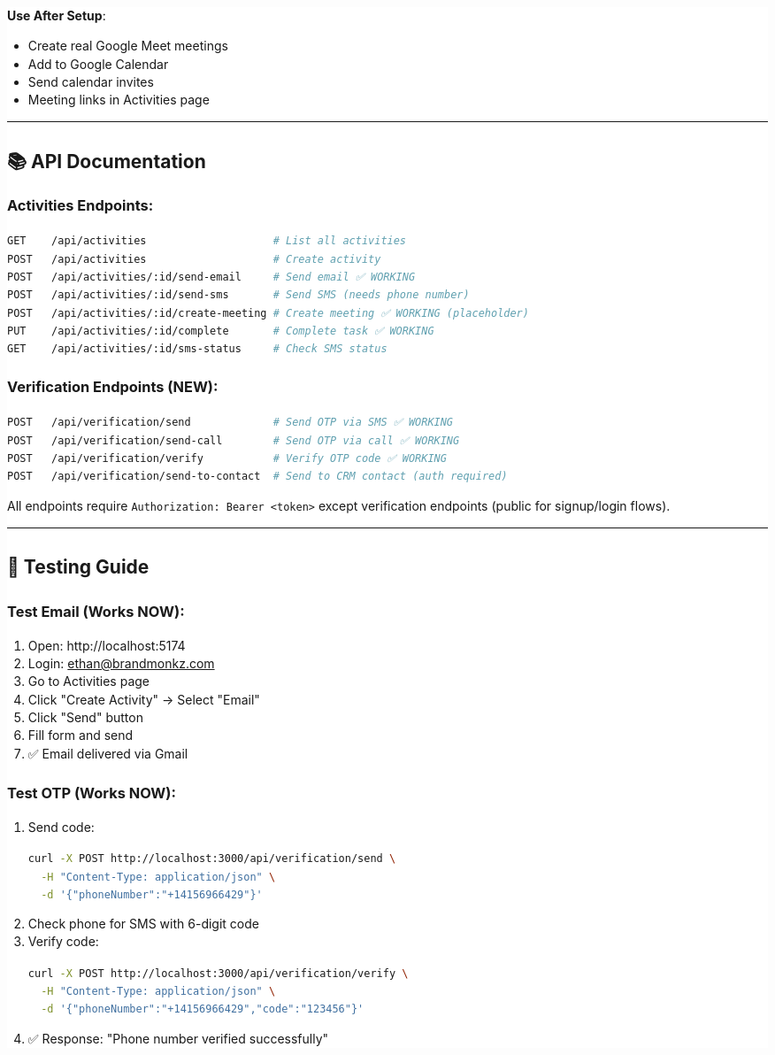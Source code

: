 **Use After Setup**:
- Create real Google Meet meetings
- Add to Google Calendar
- Send calendar invites
- Meeting links in Activities page

---

## 📚 API Documentation

### Activities Endpoints:
```bash
GET    /api/activities                    # List all activities
POST   /api/activities                    # Create activity
POST   /api/activities/:id/send-email     # Send email ✅ WORKING
POST   /api/activities/:id/send-sms       # Send SMS (needs phone number)
POST   /api/activities/:id/create-meeting # Create meeting ✅ WORKING (placeholder)
PUT    /api/activities/:id/complete       # Complete task ✅ WORKING
GET    /api/activities/:id/sms-status     # Check SMS status
```

### Verification Endpoints (NEW):
```bash
POST   /api/verification/send             # Send OTP via SMS ✅ WORKING
POST   /api/verification/send-call        # Send OTP via call ✅ WORKING
POST   /api/verification/verify           # Verify OTP code ✅ WORKING
POST   /api/verification/send-to-contact  # Send to CRM contact (auth required)
```

All endpoints require `Authorization: Bearer <token>` except verification endpoints (public for signup/login flows).

---

## 🧪 Testing Guide

### Test Email (Works NOW):
1. Open: http://localhost:5174
2. Login: ethan@brandmonkz.com
3. Go to Activities page
4. Click "Create Activity" → Select "Email"
5. Click "Send" button
6. Fill form and send
7. ✅ Email delivered via Gmail

### Test OTP (Works NOW):
1. Send code:
   ```bash
   curl -X POST http://localhost:3000/api/verification/send \
     -H "Content-Type: application/json" \
     -d '{"phoneNumber":"+14156966429"}'
   ```
2. Check phone for SMS with 6-digit code
3. Verify code:
   ```bash
   curl -X POST http://localhost:3000/api/verification/verify \
     -H "Content-Type: application/json" \
     -d '{"phoneNumber":"+14156966429","code":"123456"}'
   ```
4. ✅ Response: "Phone number verified successfully"
